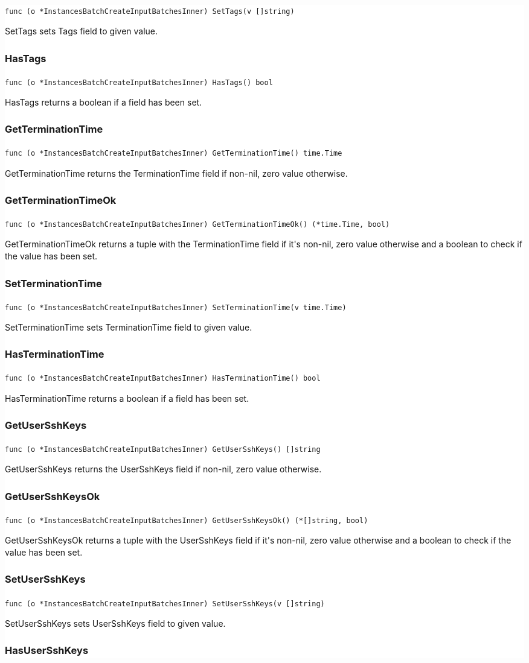 `func (o *InstancesBatchCreateInputBatchesInner) SetTags(v []string)`

SetTags sets Tags field to given value.

### HasTags

`func (o *InstancesBatchCreateInputBatchesInner) HasTags() bool`

HasTags returns a boolean if a field has been set.

### GetTerminationTime

`func (o *InstancesBatchCreateInputBatchesInner) GetTerminationTime() time.Time`

GetTerminationTime returns the TerminationTime field if non-nil, zero value otherwise.

### GetTerminationTimeOk

`func (o *InstancesBatchCreateInputBatchesInner) GetTerminationTimeOk() (*time.Time, bool)`

GetTerminationTimeOk returns a tuple with the TerminationTime field if it's non-nil, zero value otherwise
and a boolean to check if the value has been set.

### SetTerminationTime

`func (o *InstancesBatchCreateInputBatchesInner) SetTerminationTime(v time.Time)`

SetTerminationTime sets TerminationTime field to given value.

### HasTerminationTime

`func (o *InstancesBatchCreateInputBatchesInner) HasTerminationTime() bool`

HasTerminationTime returns a boolean if a field has been set.

### GetUserSshKeys

`func (o *InstancesBatchCreateInputBatchesInner) GetUserSshKeys() []string`

GetUserSshKeys returns the UserSshKeys field if non-nil, zero value otherwise.

### GetUserSshKeysOk

`func (o *InstancesBatchCreateInputBatchesInner) GetUserSshKeysOk() (*[]string, bool)`

GetUserSshKeysOk returns a tuple with the UserSshKeys field if it's non-nil, zero value otherwise
and a boolean to check if the value has been set.

### SetUserSshKeys

`func (o *InstancesBatchCreateInputBatchesInner) SetUserSshKeys(v []string)`

SetUserSshKeys sets UserSshKeys field to given value.

### HasUserSshKeys
